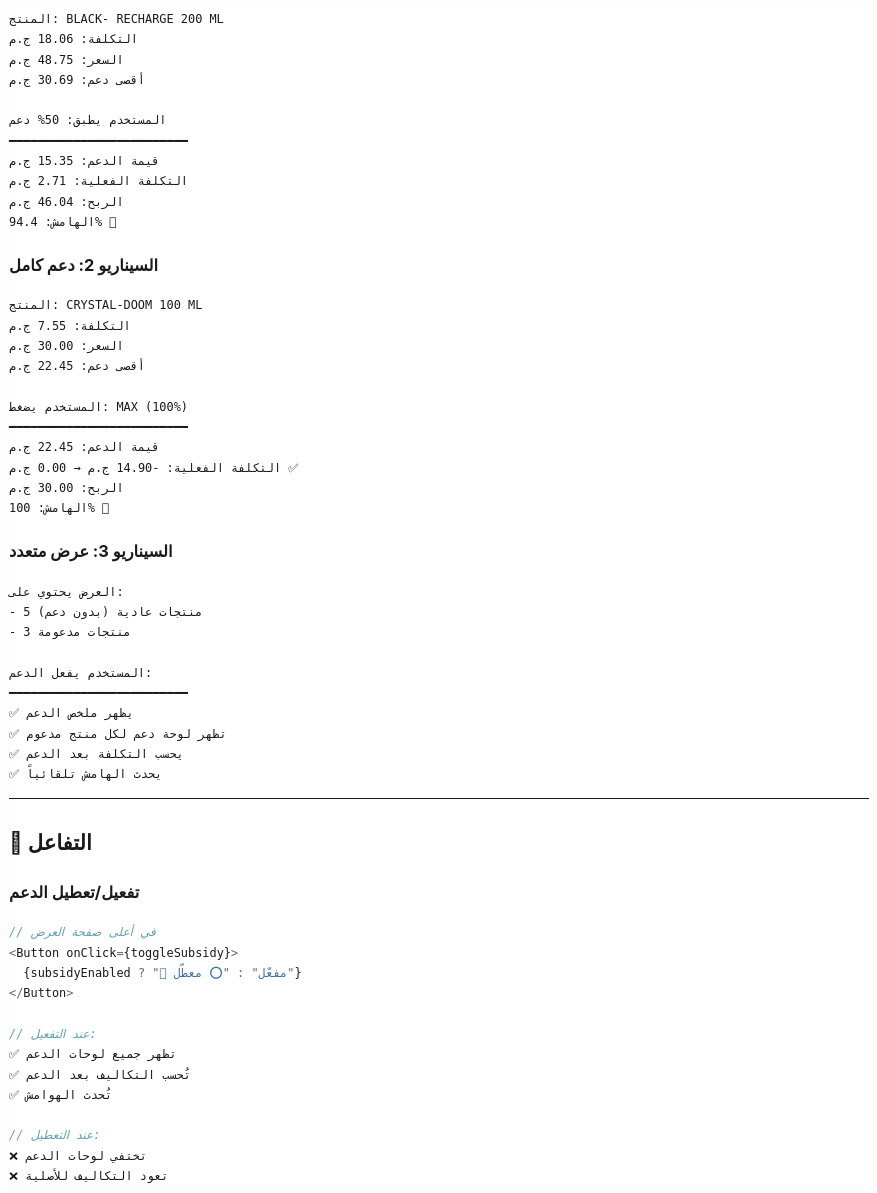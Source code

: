 ```
المنتج: BLACK- RECHARGE 200 ML
التكلفة: 18.06 ج.م
السعر: 48.75 ج.م
أقصى دعم: 30.69 ج.م

المستخدم يطبق: 50% دعم
━━━━━━━━━━━━━━━━━━━━━━━━━
قيمة الدعم: 15.35 ج.م
التكلفة الفعلية: 2.71 ج.م
الربح: 46.04 ج.م
الهامش: 94.4% 🚀
```

### **السيناريو 2: دعم كامل**

```
المنتج: CRYSTAL-DOOM 100 ML
التكلفة: 7.55 ج.م
السعر: 30.00 ج.م
أقصى دعم: 22.45 ج.م

المستخدم يضغط: MAX (100%)
━━━━━━━━━━━━━━━━━━━━━━━━━
قيمة الدعم: 22.45 ج.م
التكلفة الفعلية: -14.90 ج.م → 0.00 ج.م ✅
الربح: 30.00 ج.م
الهامش: 100% 🎉
```

### **السيناريو 3: عرض متعدد**

```
العرض يحتوي على:
- 5 منتجات عادية (بدون دعم)
- 3 منتجات مدعومة

المستخدم يفعل الدعم:
━━━━━━━━━━━━━━━━━━━━━━━━━
✅ يظهر ملخص الدعم
✅ تظهر لوحة دعم لكل منتج مدعوم
✅ يحسب التكلفة بعد الدعم
✅ يحدث الهامش تلقائياً
```

---

## 📱 التفاعل

### **تفعيل/تعطيل الدعم**

```javascript
// في أعلى صفحة العرض
<Button onClick={toggleSubsidy}>
  {subsidyEnabled ? "🔘 مفعّل" : "⭕ معطّل"}
</Button>

// عند التفعيل:
✅ تظهر جميع لوحات الدعم
✅ تُحسب التكاليف بعد الدعم
✅ تُحدث الهوامش

// عند التعطيل:
❌ تختفي لوحات الدعم
❌ تعود التكاليف للأصلية
```
